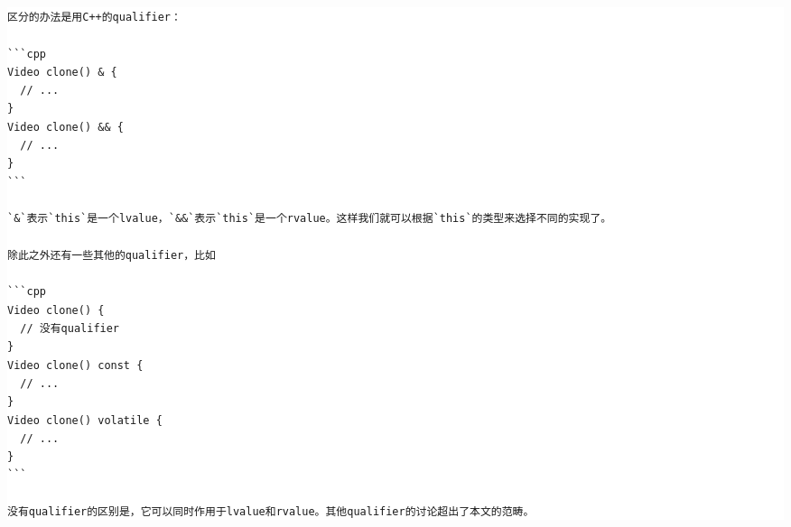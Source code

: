     区分的办法是用C++的qualifier：

    ```cpp
    Video clone() & {
      // ...
    }
    Video clone() && {
      // ...
    }
    ```

    `&`表示`this`是一个lvalue，`&&`表示`this`是一个rvalue。这样我们就可以根据`this`的类型来选择不同的实现了。

    除此之外还有一些其他的qualifier，比如

    ```cpp
    Video clone() {
      // 没有qualifier
    }
    Video clone() const {
      // ...
    }
    Video clone() volatile {
      // ...
    }
    ```

    没有qualifier的区别是，它可以同时作用于lvalue和rvalue。其他qualifier的讨论超出了本文的范畴。
